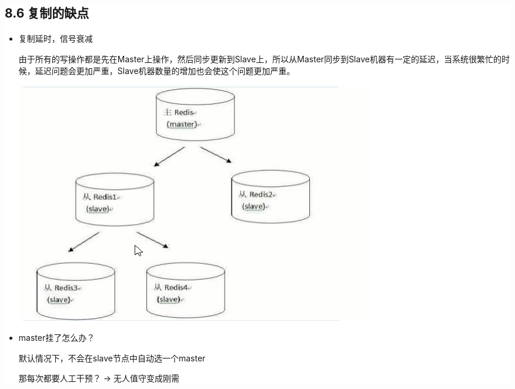 
## 8.6 复制的缺点

- 复制延时，信号衰减

  由于所有的写操作都是先在Master上操作，然后同步更新到Slave上，所以从Master同步到Slave机器有一定的延迟，当系统很繁忙的时候，延迟问题会更加严重，Slave机器数量的增加也会使这个问题更加严重。

  ![](../image/26.主从同步延迟.png)

- master挂了怎么办？

  默认情况下，不会在slave节点中自动选一个master

  那每次都要人工干预？ -> 无人值守变成刚需

